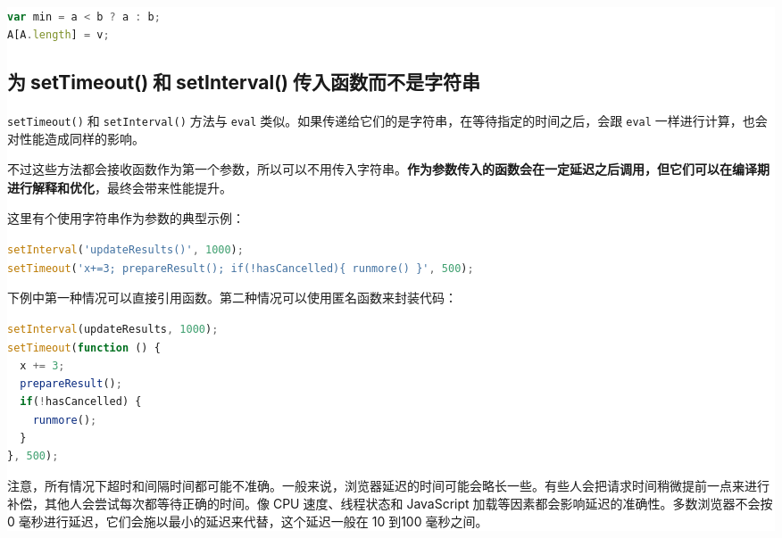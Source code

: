 ```js
var min = a < b ? a : b;
A[A.length] = v;
```

## 为 setTimeout() 和 setInterval() 传入函数而不是字符串

`setTimeout()` 和 `setInterval()` 方法与 `eval` 类似。如果传递给它们的是字符串，在等待指定的时间之后，会跟 `eval` 一样进行计算，也会对性能造成同样的影响。

不过这些方法都会接收函数作为第一个参数，所以可以不用传入字符串。**作为参数传入的函数会在一定延迟之后调用，但它们可以在编译期进行解释和优化**，最终会带来性能提升。

这里有个使用字符串作为参数的典型示例：

```js
setInterval('updateResults()', 1000);
setTimeout('x+=3; prepareResult(); if(!hasCancelled){ runmore() }', 500);
```

下例中第一种情况可以直接引用函数。第二种情况可以使用匿名函数来封装代码：

```js
setInterval(updateResults, 1000);
setTimeout(function () {
  x += 3;
  prepareResult();
  if(!hasCancelled) {
    runmore();
  }
}, 500);
```

注意，所有情况下超时和间隔时间都可能不准确。一般来说，浏览器延迟的时间可能会略长一些。有些人会把请求时间稍微提前一点来进行补偿，其他人会尝试每次都等待正确的时间。像 CPU 速度、线程状态和 JavaScript 加载等因素都会影响延迟的准确性。多数浏览器不会按 0 毫秒进行延迟，它们会施以最小的延迟来代替，这个延迟一般在 10 到100 毫秒之间。



